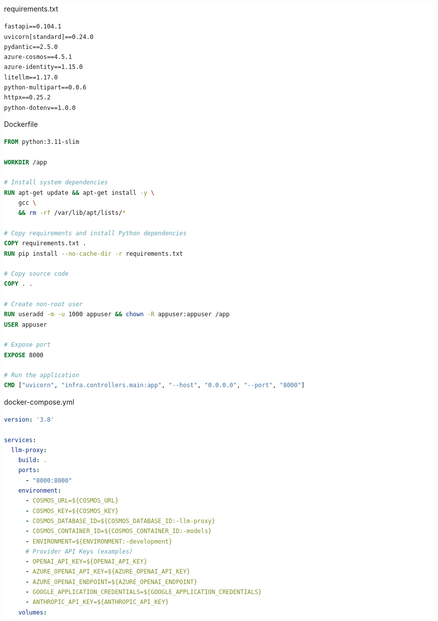
requirements.txt
```
fastapi==0.104.1
uvicorn[standard]==0.24.0
pydantic==2.5.0
azure-cosmos==4.5.1
azure-identity==1.15.0
litellm==1.17.0
python-multipart==0.0.6
httpx==0.25.2
python-dotenv==1.0.0
```


Dockerfile
```dockerfile
FROM python:3.11-slim

WORKDIR /app

# Install system dependencies
RUN apt-get update && apt-get install -y \
    gcc \
    && rm -rf /var/lib/apt/lists/*

# Copy requirements and install Python dependencies
COPY requirements.txt .
RUN pip install --no-cache-dir -r requirements.txt

# Copy source code
COPY . .

# Create non-root user
RUN useradd -m -u 1000 appuser && chown -R appuser:appuser /app
USER appuser

# Expose port
EXPOSE 8000

# Run the application
CMD ["uvicorn", "infra.controllers.main:app", "--host", "0.0.0.0", "--port", "8000"]
```


docker-compose.yml
```yaml
version: '3.8'

services:
  llm-proxy:
    build: .
    ports:
      - "8000:8000"
    environment:
      - COSMOS_URL=${COSMOS_URL}
      - COSMOS_KEY=${COSMOS_KEY}
      - COSMOS_DATABASE_ID=${COSMOS_DATABASE_ID:-llm-proxy}
      - COSMOS_CONTAINER_ID=${COSMOS_CONTAINER_ID:-models}
      - ENVIRONMENT=${ENVIRONMENT:-development}
      # Provider API Keys (examples)
      - OPENAI_API_KEY=${OPENAI_API_KEY}
      - AZURE_OPENAI_API_KEY=${AZURE_OPENAI_API_KEY}
      - AZURE_OPENAI_ENDPOINT=${AZURE_OPENAI_ENDPOINT}
      - GOOGLE_APPLICATION_CREDENTIALS=${GOOGLE_APPLICATION_CREDENTIALS}
      - ANTHROPIC_API_KEY=${ANTHROPIC_API_KEY}
    volumes:
```